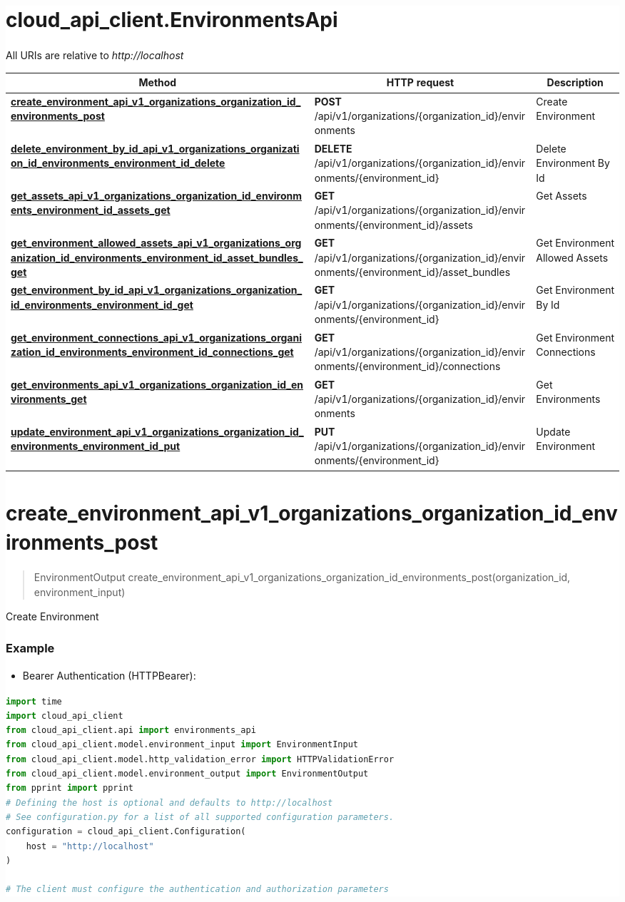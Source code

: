 # cloud_api_client.EnvironmentsApi

All URIs are relative to *http://localhost*

Method | HTTP request | Description
------------- | ------------- | -------------
[**create_environment_api_v1_organizations_organization_id_environments_post**](EnvironmentsApi.md#create_environment_api_v1_organizations_organization_id_environments_post) | **POST** /api/v1/organizations/{organization_id}/environments | Create Environment
[**delete_environment_by_id_api_v1_organizations_organization_id_environments_environment_id_delete**](EnvironmentsApi.md#delete_environment_by_id_api_v1_organizations_organization_id_environments_environment_id_delete) | **DELETE** /api/v1/organizations/{organization_id}/environments/{environment_id} | Delete Environment By Id
[**get_assets_api_v1_organizations_organization_id_environments_environment_id_assets_get**](EnvironmentsApi.md#get_assets_api_v1_organizations_organization_id_environments_environment_id_assets_get) | **GET** /api/v1/organizations/{organization_id}/environments/{environment_id}/assets | Get Assets
[**get_environment_allowed_assets_api_v1_organizations_organization_id_environments_environment_id_asset_bundles_get**](EnvironmentsApi.md#get_environment_allowed_assets_api_v1_organizations_organization_id_environments_environment_id_asset_bundles_get) | **GET** /api/v1/organizations/{organization_id}/environments/{environment_id}/asset_bundles | Get Environment Allowed Assets
[**get_environment_by_id_api_v1_organizations_organization_id_environments_environment_id_get**](EnvironmentsApi.md#get_environment_by_id_api_v1_organizations_organization_id_environments_environment_id_get) | **GET** /api/v1/organizations/{organization_id}/environments/{environment_id} | Get Environment By Id
[**get_environment_connections_api_v1_organizations_organization_id_environments_environment_id_connections_get**](EnvironmentsApi.md#get_environment_connections_api_v1_organizations_organization_id_environments_environment_id_connections_get) | **GET** /api/v1/organizations/{organization_id}/environments/{environment_id}/connections | Get Environment Connections
[**get_environments_api_v1_organizations_organization_id_environments_get**](EnvironmentsApi.md#get_environments_api_v1_organizations_organization_id_environments_get) | **GET** /api/v1/organizations/{organization_id}/environments | Get Environments
[**update_environment_api_v1_organizations_organization_id_environments_environment_id_put**](EnvironmentsApi.md#update_environment_api_v1_organizations_organization_id_environments_environment_id_put) | **PUT** /api/v1/organizations/{organization_id}/environments/{environment_id} | Update Environment


# **create_environment_api_v1_organizations_organization_id_environments_post**
> EnvironmentOutput create_environment_api_v1_organizations_organization_id_environments_post(organization_id, environment_input)

Create Environment

### Example

* Bearer Authentication (HTTPBearer):

```python
import time
import cloud_api_client
from cloud_api_client.api import environments_api
from cloud_api_client.model.environment_input import EnvironmentInput
from cloud_api_client.model.http_validation_error import HTTPValidationError
from cloud_api_client.model.environment_output import EnvironmentOutput
from pprint import pprint
# Defining the host is optional and defaults to http://localhost
# See configuration.py for a list of all supported configuration parameters.
configuration = cloud_api_client.Configuration(
    host = "http://localhost"
)

# The client must configure the authentication and authorization parameters
```